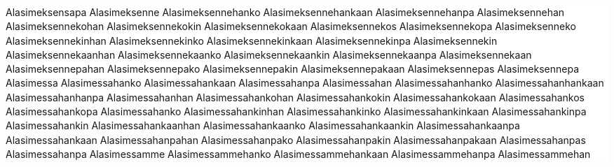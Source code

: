 Alasimeksensapa
Alasimeksenne
Alasimeksennehanko
Alasimeksennehankaan
Alasimeksennehanpa
Alasimeksennehan
Alasimeksennekohan
Alasimeksennekokin
Alasimeksennekokaan
Alasimeksennekos
Alasimeksennekopa
Alasimeksenneko
Alasimeksennekinhan
Alasimeksennekinko
Alasimeksennekinkaan
Alasimeksennekinpa
Alasimeksennekin
Alasimeksennekaanhan
Alasimeksennekaanko
Alasimeksennekaankin
Alasimeksennekaanpa
Alasimeksennekaan
Alasimeksennepahan
Alasimeksennepako
Alasimeksennepakin
Alasimeksennepakaan
Alasimeksennepas
Alasimeksennepa
Alasimessa
Alasimessahanko
Alasimessahankaan
Alasimessahanpa
Alasimessahan
Alasimessahanhanko
Alasimessahanhankaan
Alasimessahanhanpa
Alasimessahanhan
Alasimessahankohan
Alasimessahankokin
Alasimessahankokaan
Alasimessahankos
Alasimessahankopa
Alasimessahanko
Alasimessahankinhan
Alasimessahankinko
Alasimessahankinkaan
Alasimessahankinpa
Alasimessahankin
Alasimessahankaanhan
Alasimessahankaanko
Alasimessahankaankin
Alasimessahankaanpa
Alasimessahankaan
Alasimessahanpahan
Alasimessahanpako
Alasimessahanpakin
Alasimessahanpakaan
Alasimessahanpas
Alasimessahanpa
Alasimessamme
Alasimessammehanko
Alasimessammehankaan
Alasimessammehanpa
Alasimessammehan